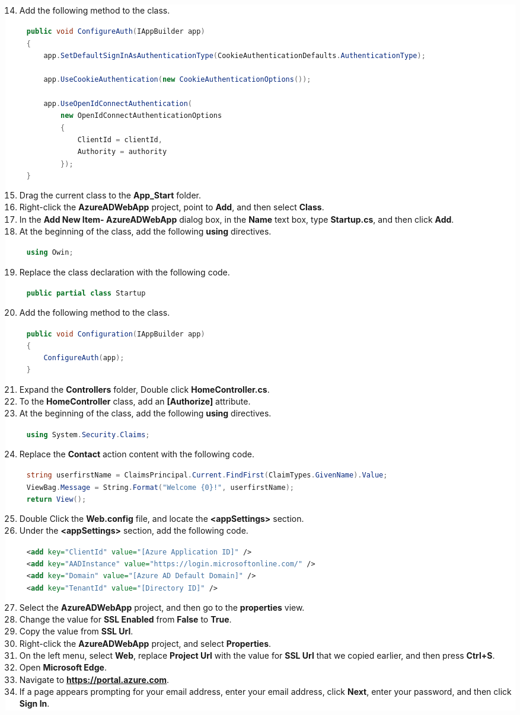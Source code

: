14. Add the following method to the class.
   ```cs
        public void ConfigureAuth(IAppBuilder app)
        {
            app.SetDefaultSignInAsAuthenticationType(CookieAuthenticationDefaults.AuthenticationType);

            app.UseCookieAuthentication(new CookieAuthenticationOptions());

            app.UseOpenIdConnectAuthentication(
                new OpenIdConnectAuthenticationOptions
                {
                    ClientId = clientId,
                    Authority = authority
                });
        }
   ```
15. Drag the current class to the **App_Start** folder.
16. Right-click the **AzureADWebApp** project, point to **Add**, and then select **Class**.
17. In the **Add New Item- AzureADWebApp** dialog box, in the **Name** text box, type **Startup.cs**, and then click **Add**. 
18. At the beginning of the class, add the following **using** directives.
   ```cs
        using Owin;
   ```
19. Replace the class declaration with the following code.
   ```cs
        public partial class Startup
   ```
20. Add the following method to the class.
   ```cs
        public void Configuration(IAppBuilder app)
        {
            ConfigureAuth(app);
        }
   ```
21. Expand the **Controllers** folder, Double click **HomeController.cs**.
22. To the **HomeController** class, add an **[Authorize]** attribute.
23. At the beginning of the class, add the following **using** directives.
   ```cs
        using System.Security.Claims;
   ```
24. Replace the **Contact** action content with the following code.
   ```cs
        string userfirstName = ClaimsPrincipal.Current.FindFirst(ClaimTypes.GivenName).Value;
        ViewBag.Message = String.Format("Welcome {0}!", userfirstName);
        return View();
   ```
25. Double Click the **Web.config** file, and locate the **\<appSettings\>** section.
26. Under the **\<appSettings\>** section, add the following code.
   ```xml
        <add key="ClientId" value="[Azure Application ID]" />
        <add key="AADInstance" value="https://login.microsoftonline.com/" />
        <add key="Domain" value="[Azure AD Default Domain]" />
        <add key="TenantId" value="[Directory ID]" />
   ```
27. Select the **AzureADWebApp** project, and then go to the **properties** view.
28. Change the value for **SSL Enabled** from **False** to **True**.  
29. Copy the value from **SSL Url**.
30. Right-click the **AzureADWebApp** project, and select **Properties**.
31. On the left menu, select **Web**, replace **Project Url** with the value for **SSL Url** that we copied earlier, and then press **Ctrl+S**.
32. Open **Microsoft Edge**.
33. Navigate to **https://portal.azure.com**.
34. If a page appears prompting for your email address, enter your email address, click **Next**, enter your password, and then click **Sign In**.